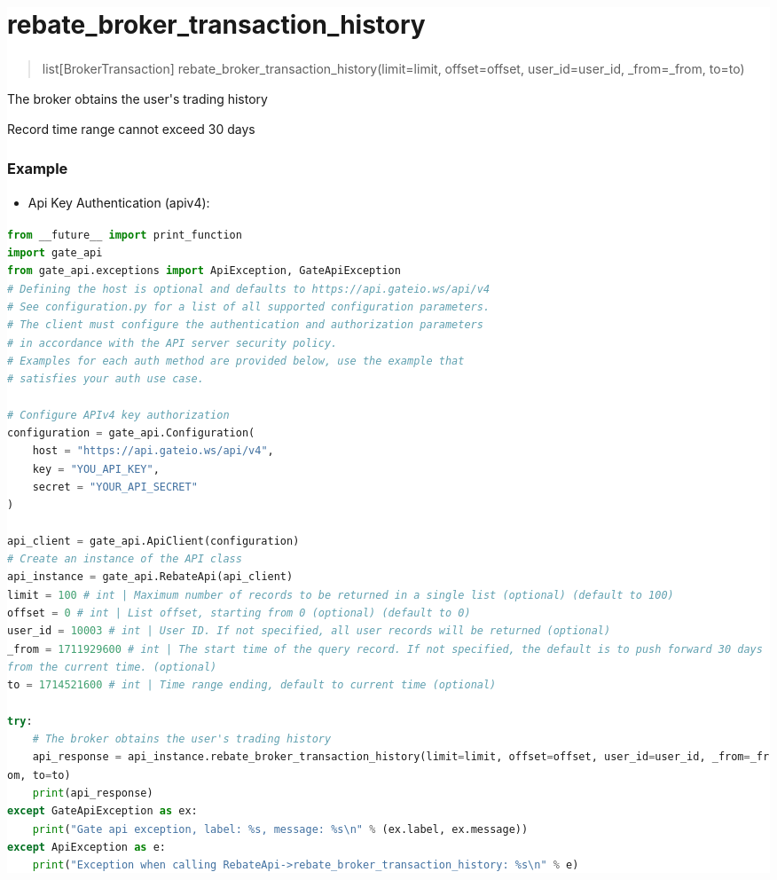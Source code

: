 # **rebate_broker_transaction_history**
> list[BrokerTransaction] rebate_broker_transaction_history(limit=limit, offset=offset, user_id=user_id, _from=_from, to=to)

The broker obtains the user's trading history

Record time range cannot exceed 30 days

### Example

* Api Key Authentication (apiv4):
```python
from __future__ import print_function
import gate_api
from gate_api.exceptions import ApiException, GateApiException
# Defining the host is optional and defaults to https://api.gateio.ws/api/v4
# See configuration.py for a list of all supported configuration parameters.
# The client must configure the authentication and authorization parameters
# in accordance with the API server security policy.
# Examples for each auth method are provided below, use the example that
# satisfies your auth use case.

# Configure APIv4 key authorization
configuration = gate_api.Configuration(
    host = "https://api.gateio.ws/api/v4",
    key = "YOU_API_KEY",
    secret = "YOUR_API_SECRET"
)

api_client = gate_api.ApiClient(configuration)
# Create an instance of the API class
api_instance = gate_api.RebateApi(api_client)
limit = 100 # int | Maximum number of records to be returned in a single list (optional) (default to 100)
offset = 0 # int | List offset, starting from 0 (optional) (default to 0)
user_id = 10003 # int | User ID. If not specified, all user records will be returned (optional)
_from = 1711929600 # int | The start time of the query record. If not specified, the default is to push forward 30 days from the current time. (optional)
to = 1714521600 # int | Time range ending, default to current time (optional)

try:
    # The broker obtains the user's trading history
    api_response = api_instance.rebate_broker_transaction_history(limit=limit, offset=offset, user_id=user_id, _from=_from, to=to)
    print(api_response)
except GateApiException as ex:
    print("Gate api exception, label: %s, message: %s\n" % (ex.label, ex.message))
except ApiException as e:
    print("Exception when calling RebateApi->rebate_broker_transaction_history: %s\n" % e)
```
